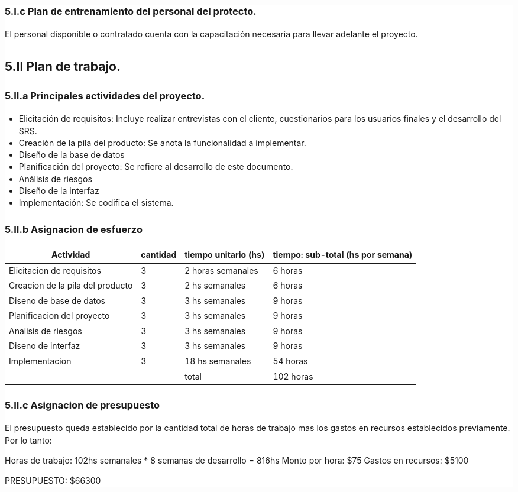 
### 5.I.c Plan de entrenamiento del personal del protecto.

El personal disponible o contratado cuenta con la capacitación
necesaria para llevar adelante el proyecto.

## 5.II Plan de trabajo.

### 5.II.a Principales actividades del proyecto.

+ Elicitación de requisitos: Incluye realizar entrevistas con el
cliente, cuestionarios para los usuarios finales y el desarrollo del
SRS.
+ Creación de la pila del producto: Se anota la funcionalidad a
implementar.
+ Diseño de la base de datos
+ Planificación del proyecto: Se refiere al desarrollo de este
documento.
+ Análisis de riesgos
+ Diseño de la interfaz
+ Implementación: Se codifica el sistema.

### 5.II.b Asignacion de esfuerzo

| Actividad                        | cantidad | tiempo unitario (hs) | tiempo: sub-total (hs por semana) |
| ---	                           | ---      | ---                  | ---		                 |
| Elicitacion de requisitos        | 3        | 2 horas semanales    | 6 horas                           |                
| Creacion de la pila del producto | 3        | 2 hs semanales       | 6 horas                           |
| Diseno de base de datos          | 3        | 3 hs semanales       | 9 horas                           |
| Planificacion del proyecto       | 3        | 3 hs semanales       | 9 horas                           |
| Analisis de riesgos              | 3        | 3 hs semanales       | 9 horas                           |
| Diseno de interfaz               | 3        | 3 hs semanales       | 9 horas                           |
| Implementacion                   | 3        | 18 hs semanales      | 54 horas                          |
|                                  |          | total                | 102 horas


### 5.II.c Asignacion de presupuesto
El presupuesto queda establecido por la cantidad total de horas de trabajo mas los gastos en recursos establecidos
previamente. Por lo tanto:

Horas de trabajo: 102hs semanales * 8 semanas de desarrollo = 816hs
Monto por hora: $75
Gastos en recursos: $5100

PRESUPUESTO: $66300
